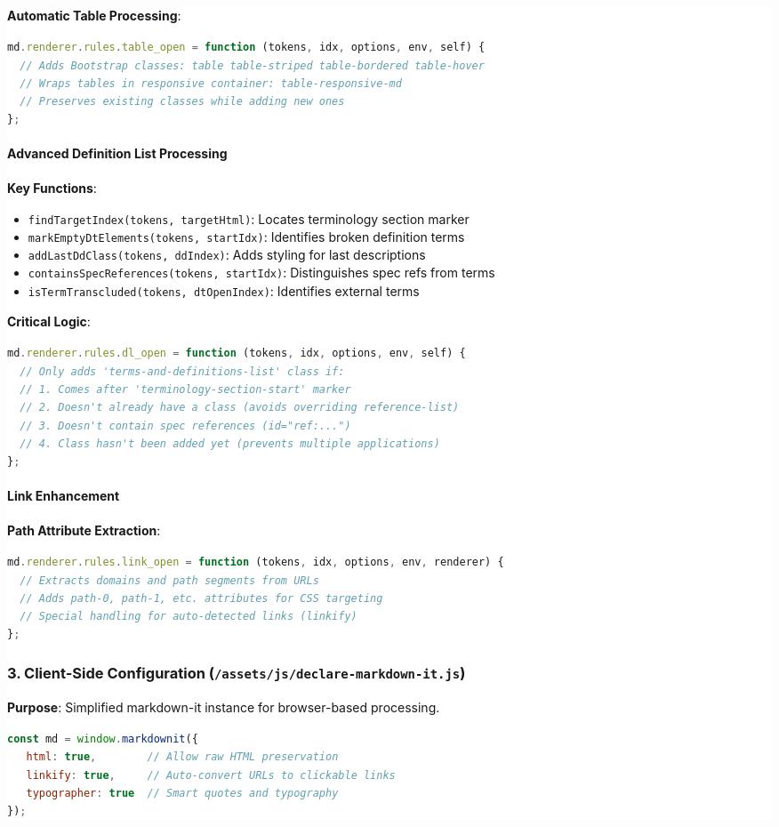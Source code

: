 **Automatic Table Processing**:

```javascript
md.renderer.rules.table_open = function (tokens, idx, options, env, self) {
  // Adds Bootstrap classes: table table-striped table-bordered table-hover
  // Wraps tables in responsive container: table-responsive-md
  // Preserves existing classes while adding new ones
};
```

#### Advanced Definition List Processing

**Key Functions**:

- `findTargetIndex(tokens, targetHtml)`: Locates terminology section marker
- `markEmptyDtElements(tokens, startIdx)`: Identifies broken definition terms
- `addLastDdClass(tokens, ddIndex)`: Adds styling for last descriptions
- `containsSpecReferences(tokens, startIdx)`: Distinguishes spec refs from terms
- `isTermTranscluded(tokens, dtOpenIndex)`: Identifies external terms

**Critical Logic**:

```javascript
md.renderer.rules.dl_open = function (tokens, idx, options, env, self) {
  // Only adds 'terms-and-definitions-list' class if:
  // 1. Comes after 'terminology-section-start' marker
  // 2. Doesn't already have a class (avoids overriding reference-list)
  // 3. Doesn't contain spec references (id="ref:...")
  // 4. Class hasn't been added yet (prevents multiple applications)
};
```

#### Link Enhancement

**Path Attribute Extraction**:

```javascript
md.renderer.rules.link_open = function (tokens, idx, options, env, renderer) {
  // Extracts domains and path segments from URLs
  // Adds path-0, path-1, etc. attributes for CSS targeting
  // Special handling for auto-detected links (linkify)
};
```

### 3. Client-Side Configuration (`/assets/js/declare-markdown-it.js`)

**Purpose**: Simplified markdown-it instance for browser-based processing.

```javascript
const md = window.markdownit({
   html: true,        // Allow raw HTML preservation
   linkify: true,     // Auto-convert URLs to clickable links
   typographer: true  // Smart quotes and typography
});
```
